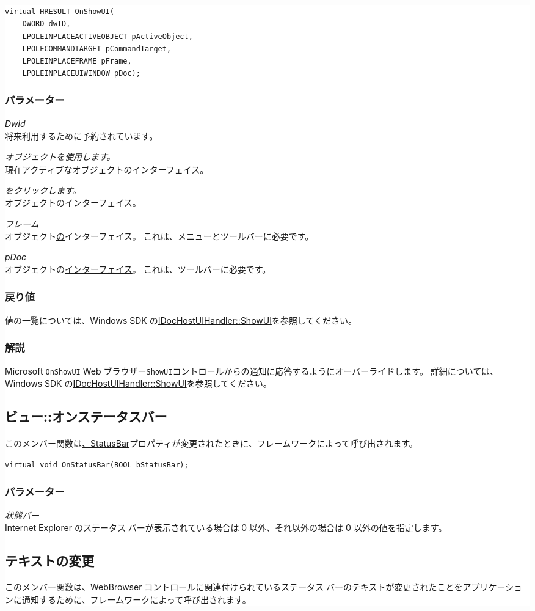 ```
virtual HRESULT OnShowUI(
    DWORD dwID,
    LPOLEINPLACEACTIVEOBJECT pActiveObject,
    LPOLECOMMANDTARGET pCommandTarget,
    LPOLEINPLACEFRAME pFrame,
    LPOLEINPLACEUIWINDOW pDoc);
```

### <a name="parameters"></a>パラメーター

*Dwid*<br/>
将来利用するために予約されています。

*オブジェクトを使用します。*<br/>
現在[アクティブなオブジェクト](/windows/win32/api/oleidl/nn-oleidl-ioleinplaceactiveobject)のインターフェイス。

*をクリックします。*<br/>
オブジェクト[のインターフェイス。](/windows/win32/api/docobj/nn-docobj-iolecommandtarget)

*フレーム*<br/>
オブジェクト[の](/windows/win32/api/oleidl/nn-oleidl-ioleinplaceframe)インターフェイス。 これは、メニューとツールバーに必要です。

*pDoc*<br/>
オブジェクトの[インターフェイス](/windows/win32/api/oleidl/nn-oleidl-ioleinplaceuiwindow)。 これは、ツールバーに必要です。

### <a name="return-value"></a>戻り値

値の一覧については、Windows SDK の[IDocHostUIHandler::ShowUI](/previous-versions/windows/internet-explorer/ie-developer/platform-apis/aa753265\(v=vs.85\))を参照してください。

### <a name="remarks"></a>解説

Microsoft `OnShowUI` Web ブラウザー`ShowUI`コントロールからの通知に応答するようにオーバーライドします。 詳細については、Windows SDK の[IDocHostUIHandler::ShowUI](/previous-versions/windows/internet-explorer/ie-developer/platform-apis/aa753265\(v=vs.85\))を参照してください。

## <a name="chtmlviewonstatusbar"></a><a name="onstatusbar"></a>ビュー::オンステータスバー

このメンバー関数は[、StatusBar](/previous-versions//aa768270\(v=vs.85\))プロパティが変更されたときに、フレームワークによって呼び出されます。

```
virtual void OnStatusBar(BOOL bStatusBar);
```

### <a name="parameters"></a>パラメーター

*状態バー*<br/>
Internet Explorer のステータス バーが表示されている場合は 0 以外、それ以外の場合は 0 以外の値を指定します。

## <a name="chtmlviewonstatustextchange"></a><a name="onstatustextchange"></a>テキストの変更

このメンバー関数は、WebBrowser コントロールに関連付けられているステータス バーのテキストが変更されたことをアプリケーションに通知するために、フレームワークによって呼び出されます。
